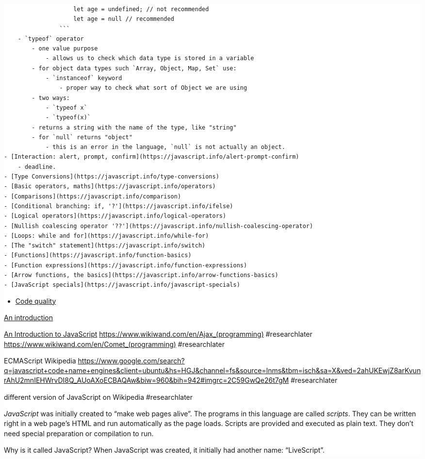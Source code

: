 						let age = undefined; // not recommended
						let age = null // recommended
					```
		- `typeof` operator 
			- one value purpose
				- allows us to check which data type is stored in a variable
			- for object data types such `Array, Object, Map, Set` use:
				- `instanceof` keyword
					- proper way to check what sort of Object we are using
			- two ways:
				- `typeof x` 
				- `typeof(x)`
			- returns a string with the name of the type, like "string"
			- for `null` returns "object"
				- this is an error in the language, `null` is not actually an object.
	- [Interaction: alert, prompt, confirm](https://javascript.info/alert-prompt-confirm)
		- deadline.
	- [Type Conversions](https://javascript.info/type-conversions)
	- [Basic operators, maths](https://javascript.info/operators)
	- [Comparisons](https://javascript.info/comparison)
	- [Conditional branching: if, '?'](https://javascript.info/ifelse)
	- [Logical operators](https://javascript.info/logical-operators)
	- [Nullish coalescing operator '??'](https://javascript.info/nullish-coalescing-operator)
	- [Loops: while and for](https://javascript.info/while-for)
	- [The "switch" statement](https://javascript.info/switch)
	- [Functions](https://javascript.info/function-basics)
	- [Function expressions](https://javascript.info/function-expressions)
	- [Arrow functions, the basics](https://javascript.info/arrow-functions-basics)
	- [JavaScript specials](https://javascript.info/javascript-specials)
- [Code quality](https://javascript.info/code-quality)




[An introduction](https://javascript.info/getting-started)

[An Introduction to JavaScript](https://javascript.info/intro)
 https://www.wikiwand.com/en/Ajax_(programming) #researchlater 
 https://www.wikiwand.com/en/Comet_(programming) #researchlater 
 
ECMAScript Wikipedia
 https://www.google.com/search?q=javascript+code+name+engines&client=ubuntu&hs=HGJ&channel=fs&source=lnms&tbm=isch&sa=X&ved=2ahUKEwjZ8arKvunrAhU2mnIEHWrvDI8Q_AUoAXoECBAQAw&biw=960&bih=942#imgrc=2C59GwQe26t7gM #researchlater 
 
different version of JavaScript on Wikipedia #researchlater 

 _JavaScript_ was initially created to “make web pages alive”.
The programs in this language are called _scripts_. 
They can be written right in a web page’s HTML and run automatically as the page loads.
 Scripts are provided and executed as plain text. They don’t need special preparation or compilation to run.
 
Why is it called JavaScript?
When JavaScript was created, it initially had another name: “LiveScript”. 
